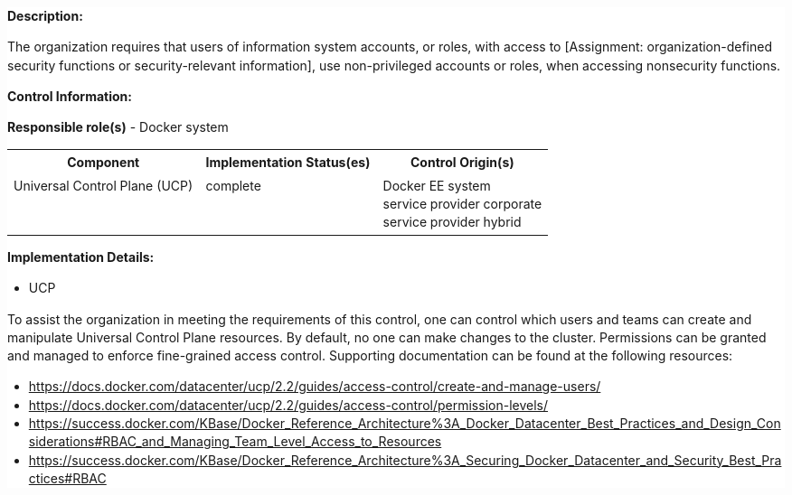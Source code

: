 **Description:**

The organization requires that users of information system accounts, or roles, with access to [Assignment: organization-defined security functions or security-relevant information], use non-privileged accounts or roles, when accessing nonsecurity functions.

**Control Information:**

**Responsible role(s)** - Docker system

<table>
<tr>
<th>Component</th>
<th>Implementation Status(es)</th>
<th>Control Origin(s)</th>
</tr>
<tr>
<td>Universal Control Plane (UCP)</td>
<td>complete<br/></td>
<td>Docker EE system<br/>service provider corporate<br/>service provider hybrid<br/></td>
</tr>
</table>

**Implementation Details:**

<ul class="nav nav-tabs">
<li class="active"><a data-toggle="tab" data-target="#b6ea6h9223e000as9q4g">UCP</a></li>
</ul>

<div class="tab-content">
<div id="b6ea6h9223e000as9q4g" class="tab-pane fade in active">
To assist the organization in meeting the requirements of this
control, one can control which users and teams can create and
manipulate Universal Control Plane resources. By default, no one can
make changes to the cluster. Permissions can be granted and managed to
enforce fine-grained access control. Supporting documentation can be
found at the following resources:


<ul>
<li><a href="https://docs.docker.com/datacenter/ucp/2.2/guides/access-control/create-and-manage-users/">https://docs.docker.com/datacenter/ucp/2.2/guides/access-control/create-and-manage-users/</a></li>
<li><a href="https://docs.docker.com/datacenter/ucp/2.2/guides/access-control/permission-levels/">https://docs.docker.com/datacenter/ucp/2.2/guides/access-control/permission-levels/</a></li>
<li><a href="https://success.docker.com/KBase/Docker_Reference_Architecture%3A_Docker_Datacenter_Best_Practices_and_Design_Considerations#RBAC_and_Managing_Team_Level_Access_to_Resources">https://success.docker.com/KBase/Docker_Reference_Architecture%3A_Docker_Datacenter_Best_Practices_and_Design_Considerations#RBAC_and_Managing_Team_Level_Access_to_Resources</a></li>
<li><a href="https://success.docker.com/KBase/Docker_Reference_Architecture%3A_Securing_Docker_Datacenter_and_Security_Best_Practices#RBAC">https://success.docker.com/KBase/Docker_Reference_Architecture%3A_Securing_Docker_Datacenter_and_Security_Best_Practices#RBAC</a></li>
</ul>

</div>
</div>

